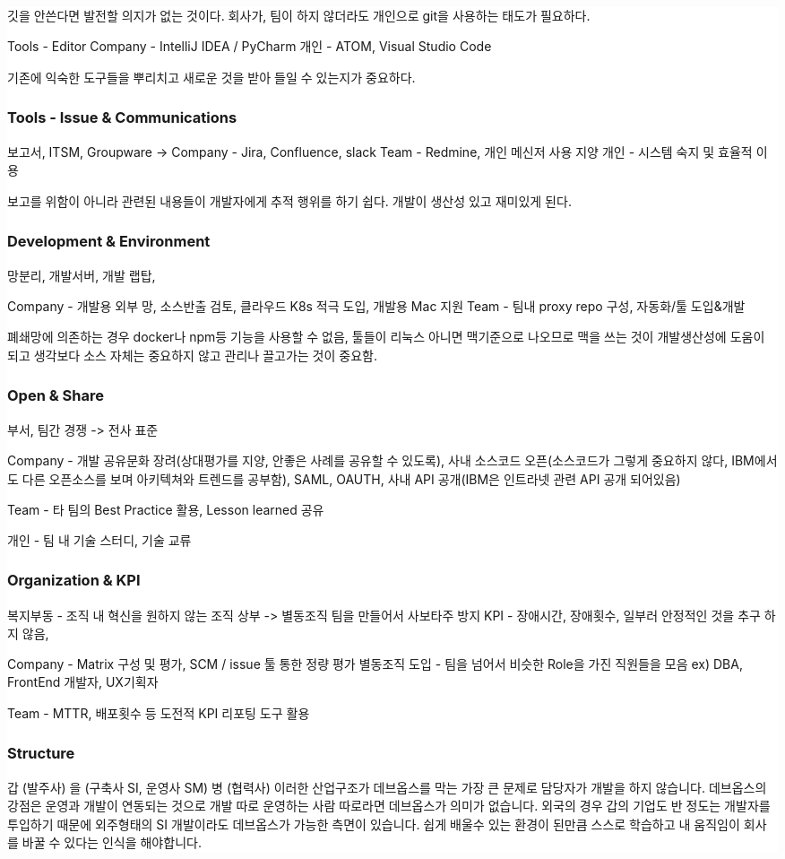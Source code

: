 깃을 안쓴다면 발전할 의지가 없는 것이다. 회사가, 팀이 하지 않더라도 개인으로 git을 사용하는 태도가 필요하다.

Tools - Editor
Company - IntelliJ IDEA / PyCharm
개인 - ATOM, Visual Studio Code

기존에 익숙한 도구들을 뿌리치고 새로운 것을 받아 들일 수 있는지가 중요하다.

### Tools - Issue & Communications
보고서, ITSM, Groupware ->
Company - Jira, Confluence, slack
Team - Redmine, 개인 메신저 사용 지양
개인 - 시스템 숙지 및 효율적 이용

보고를 위함이 아니라 관련된 내용들이 개발자에게 추적 행위를 하기 쉽다. 개발이 생산성 있고 재미있게 된다.

### Development & Environment
망분리, 개발서버, 개발 랩탑,

Company - 개발용 외부 망, 소스반출 검토, 클라우드 K8s 적극 도입, 개발용 Mac 지원
Team - 팀내 proxy repo 구성, 자동화/툴 도입&개발

폐쇄망에 의존하는 경우 docker나 npm등 기능을 사용할 수 없음, 툴들이 리눅스 아니면 맥기준으로 나오므로 맥을 쓰는 것이 개발생산성에 도움이 되고 생각보다 소스 자체는 중요하지 않고 관리나 끌고가는 것이 중요함.

### Open & Share
부서, 팀간 경쟁 -> 전사 표준

Company - 개발 공유문화 장려(상대평가를 지양, 안좋은 사례를 공유할 수 있도록),
사내 소스코드 오픈(소스코드가 그렇게 중요하지 않다, IBM에서도 다른 오픈소스를 보며 아키텍쳐와 트렌드를 공부함), SAML, OAUTH, 사내 API 공개(IBM은 인트라넷 관련 API 공개 되어있음)

Team - 타 팀의 Best Practice 활용, Lesson learned 공유

개인 - 팀 내 기술 스터디, 기술 교류

### Organization & KPI
복지부동 - 조직 내 혁신을 원하지 않는 조직 상부 -> 별동조직 팀을 만들어서 사보타주 방지
KPI - 장애시간, 장애횟수, 일부러 안정적인 것을 추구 하지 않음,

Company - Matrix 구성 및 평가,
SCM / issue 툴 통한 정량 평가
별동조직 도입 - 팀을 넘어서 비슷한 Role을 가진 직원들을 모음 ex) DBA, FrontEnd 개발자, UX기획자

Team - MTTR, 배포횟수 등 도전적 KPI
리포팅 도구 활용

### Structure
갑 (발주사)
을 (구축사 SI, 운영사 SM)
병 (협력사)
이러한 산업구조가 데브옵스를 막는 가장 큰 문제로 담당자가 개발을 하지 않습니다. 데브옵스의 강점은 운영과 개발이 연동되는 것으로 개발 따로 운영하는 사람 따로라면 데브옵스가 의미가 없습니다. 외국의 경우 갑의 기업도 반 정도는 개발자를 투입하기 때문에 외주형태의 SI 개발이라도 데브옵스가 가능한 측면이 있습니다. 쉽게 배울수 있는 환경이 된만큼 스스로 학습하고 내 움직임이 회사를 바꿀 수 있다는 인식을 해야합니다.
